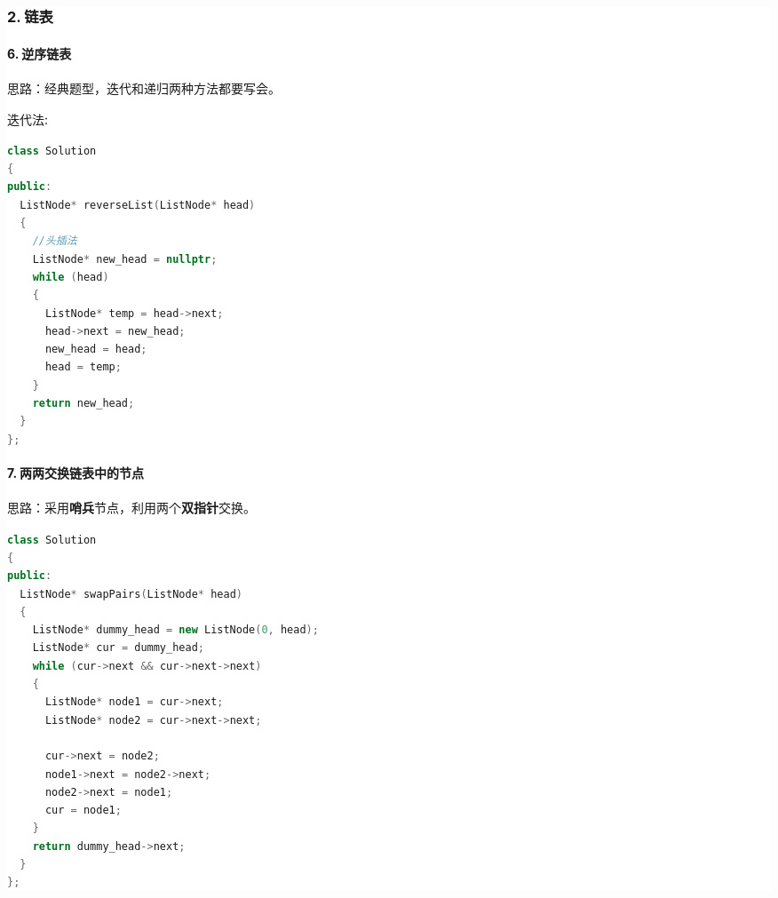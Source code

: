 ### 2. 链表

#### 6. 逆序链表

思路：经典题型，迭代和递归两种方法都要写会。

迭代法:

```c++
class Solution
{
public:
  ListNode* reverseList(ListNode* head)
  {
    //头插法
    ListNode* new_head = nullptr;
    while (head)
    {
      ListNode* temp = head->next;
      head->next = new_head;
      new_head = head;
      head = temp;
    }
    return new_head;
  }
};
```

#### 7. 两两交换链表中的节点

思路：采用**哨兵**节点，利用两个**双指针**交换。

```c++
class Solution
{
public:
  ListNode* swapPairs(ListNode* head)
  {
    ListNode* dummy_head = new ListNode(0, head);
    ListNode* cur = dummy_head;
    while (cur->next && cur->next->next)
    {
      ListNode* node1 = cur->next;
      ListNode* node2 = cur->next->next;

      cur->next = node2;
      node1->next = node2->next;
      node2->next = node1;
      cur = node1;
    }
    return dummy_head->next;
  }
};
```

